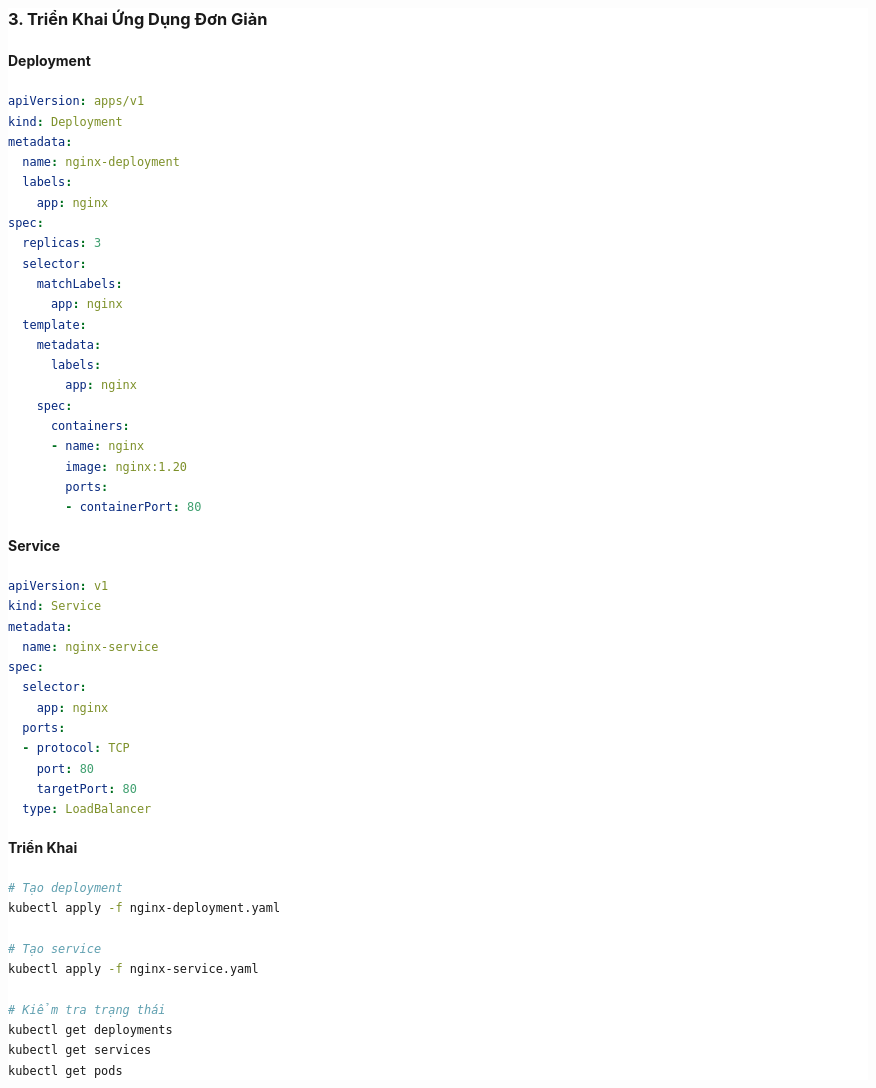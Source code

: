 ### 3. Triển Khai Ứng Dụng Đơn Giản

#### Deployment
```yaml
apiVersion: apps/v1
kind: Deployment
metadata:
  name: nginx-deployment
  labels:
    app: nginx
spec:
  replicas: 3
  selector:
    matchLabels:
      app: nginx
  template:
    metadata:
      labels:
        app: nginx
    spec:
      containers:
      - name: nginx
        image: nginx:1.20
        ports:
        - containerPort: 80
```

#### Service
```yaml
apiVersion: v1
kind: Service
metadata:
  name: nginx-service
spec:
  selector:
    app: nginx
  ports:
  - protocol: TCP
    port: 80
    targetPort: 80
  type: LoadBalancer
```

#### Triển Khai
```bash
# Tạo deployment
kubectl apply -f nginx-deployment.yaml

# Tạo service
kubectl apply -f nginx-service.yaml

# Kiểm tra trạng thái
kubectl get deployments
kubectl get services
kubectl get pods
```
